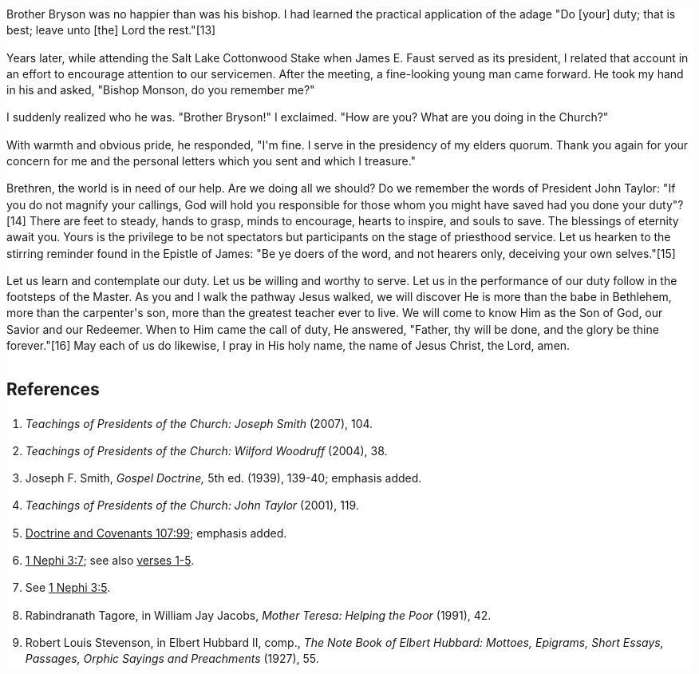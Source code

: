 Brother Bryson was no happier than was his bishop. I had learned the practical
application of the adage "Do [your] duty; that is best; leave unto [the] Lord
the rest."[13]

Years later, while attending the Salt Lake Cottonwood Stake when James E.
Faust served as its president, I related that account in an effort to
encourage attention to our servicemen. After the meeting, a fine-looking young
man came forward. He took my hand in his and asked, "Bishop Monson, do you
remember me?"

I suddenly realized who he was. "Brother Bryson!" I exclaimed. "How are you?
What are you doing in the Church?"

With warmth and obvious pride, he responded, "I'm fine. I serve in the
presidency of my elders quorum. Thank you again for your concern for me and
the personal letters which you sent and which I treasure."

Brethren, the world is in need of our help. Are we doing all we should? Do we
remember the words of President John Taylor: "If you do not magnify your
callings, God will hold you responsible for those whom you might have saved
had you done your duty"?[14] There are feet to steady, hands to grasp, minds
to encourage, hearts to inspire, and souls to save. The blessings of eternity
await you. Yours is the privilege to be not spectators but participants on the
stage of priesthood service. Let us hearken to the stirring reminder found in
the Epistle of James: "Be ye doers of the word, and not hearers only,
deceiving your own selves."[15]

Let us learn and contemplate our duty. Let us be willing and worthy to serve.
Let us in the performance of our duty follow in the footsteps of the Master.
As you and I walk the pathway Jesus walked, we will discover He is more than
the babe in Bethlehem, more than the carpenter's son, more than the greatest
teacher ever to live. We will come to know Him as the Son of God, our Savior
and our Redeemer. When to Him came the call of duty, He answered, "Father, thy
will be done, and the glory be thine forever."[16] May each of us do likewise,
I pray in His holy name, the name of Jesus Christ, the Lord, amen.

## References

  1. _Teachings of Presidents of the Church: Joseph Smith_ (2007), 104.

  2. _Teachings of Presidents of the Church: Wilford Woodruff_ (2004), 38.

  3. Joseph F. Smith, _Gospel Doctrine,_ 5th ed. (1939), 139-40; emphasis added.

  4. _Teachings of Presidents of the Church: John Taylor_ (2001), 119.

  5. [Doctrine and Covenants 107:99](https://www.lds.org/scriptures/dc-testament/dc/107.99?lang=eng#98); emphasis added.

  6. [1 Nephi 3:7](https://www.lds.org/scriptures/bofm/1-ne/3.7?lang=eng#6); see also [verses 1-5](https://www.lds.org/scriptures/bofm/1-ne/3.1-5?lang=eng#0).

  7. See [1 Nephi 3:5](https://www.lds.org/scriptures/bofm/1-ne/3.5?lang=eng#4).

  8. Rabindranath Tagore, in William Jay Jacobs, _Mother Teresa: Helping the Poor_ (1991), 42.

  9. Robert Louis Stevenson, in Elbert Hubbard II, comp., _The Note Book of Elbert Hubbard: Mottoes, Epigrams, Short Essays, Passages, Orphic Sayings and Preachments_ (1927), 55.

